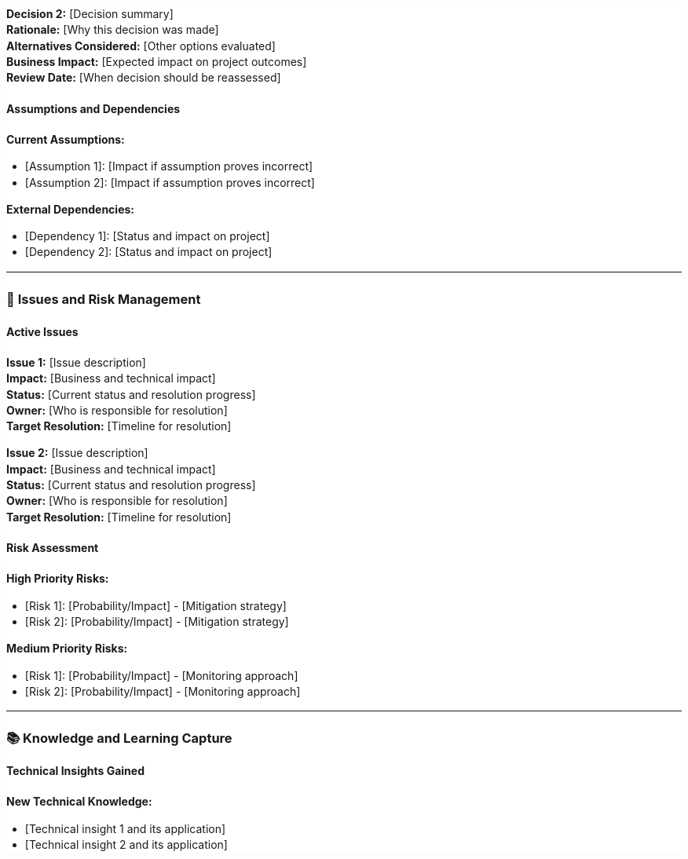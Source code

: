 **Decision 2:** [Decision summary]  
**Rationale:** [Why this decision was made]  
**Alternatives Considered:** [Other options evaluated]  
**Business Impact:** [Expected impact on project outcomes]  
**Review Date:** [When decision should be reassessed]

#### Assumptions and Dependencies

**Current Assumptions:**

- [Assumption 1]: [Impact if assumption proves incorrect]
- [Assumption 2]: [Impact if assumption proves incorrect]

**External Dependencies:**

- [Dependency 1]: [Status and impact on project]
- [Dependency 2]: [Status and impact on project]

---

### 🚧 **Issues and Risk Management**

#### Active Issues

**Issue 1:** [Issue description]  
**Impact:** [Business and technical impact]  
**Status:** [Current status and resolution progress]  
**Owner:** [Who is responsible for resolution]  
**Target Resolution:** [Timeline for resolution]

**Issue 2:** [Issue description]  
**Impact:** [Business and technical impact]  
**Status:** [Current status and resolution progress]  
**Owner:** [Who is responsible for resolution]  
**Target Resolution:** [Timeline for resolution]

#### Risk Assessment

**High Priority Risks:**

- [Risk 1]: [Probability/Impact] - [Mitigation strategy]
- [Risk 2]: [Probability/Impact] - [Mitigation strategy]

**Medium Priority Risks:**

- [Risk 1]: [Probability/Impact] - [Monitoring approach]
- [Risk 2]: [Probability/Impact] - [Monitoring approach]

---

### 📚 **Knowledge and Learning Capture**

#### Technical Insights Gained

**New Technical Knowledge:**

- [Technical insight 1 and its application]
- [Technical insight 2 and its application]
